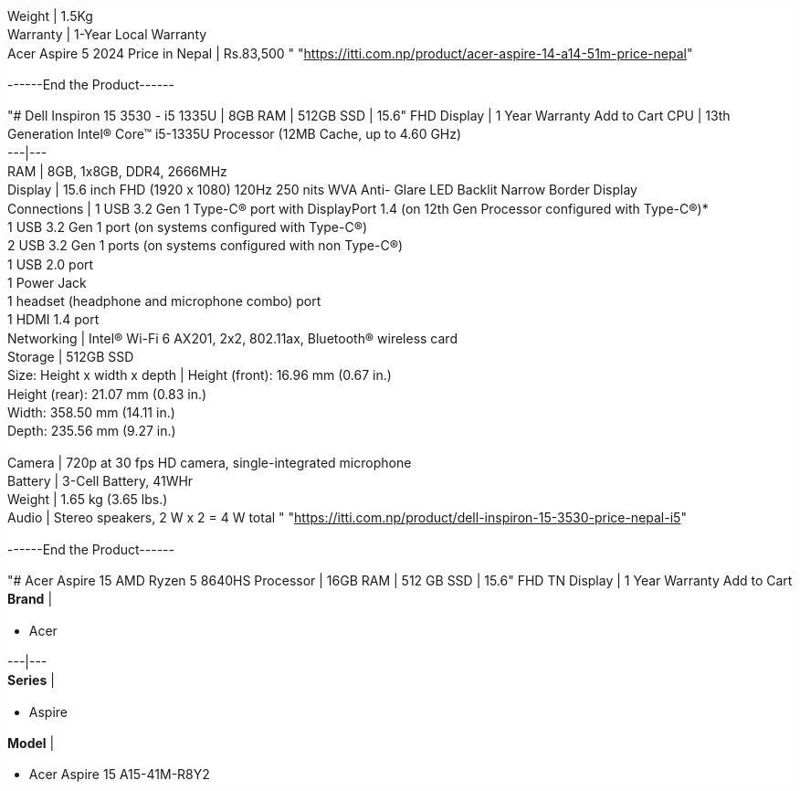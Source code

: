 Weight | 1.5Kg  
Warranty | 1-Year Local Warranty   
Acer Aspire 5 2024 Price in Nepal | Rs.83,500 
"
"https://itti.com.np/product/acer-aspire-14-a14-51m-price-nepal"


------End the Product------


"# Dell Inspiron 15 3530 - i5 1335U | 8GB RAM | 512GB SSD | 15.6" FHD Display | 1 Year Warranty
Add to Cart
CPU | 13th Generation Intel® Core™ i5-1335U Processor (12MB Cache, up to 4.60 GHz)  
---|---  
RAM | 8GB, 1x8GB, DDR4, 2666MHz  
Display | 15.6 inch FHD (1920 x 1080) 120Hz 250 nits WVA Anti- Glare LED Backlit Narrow Border Display  
Connections | 1 USB 3.2 Gen 1 Type-C® port with DisplayPort 1.4 (on 12th Gen Processor configured with Type-C®)*  
1 USB 3.2 Gen 1 port (on systems configured with Type-C®)  
2 USB 3.2 Gen 1 ports (on systems configured with non Type-C®)  
1 USB 2.0 port  
1 Power Jack  
1 headset (headphone and microphone combo) port  
1 HDMI 1.4 port  
Networking | Intel® Wi-Fi 6 AX201, 2x2, 802.11ax, Bluetooth® wireless card  
Storage | 512GB SSD  
Size: Height x width x depth  | Height (front): 16.96 mm (0.67 in.)  
Height (rear): 21.07 mm (0.83 in.)  
Width: 358.50 mm (14.11 in.)  
Depth: 235.56 mm (9.27 in.)  
  
  
Camera | 720p at 30 fps HD camera, single-integrated microphone  
Battery | 3-Cell Battery, 41WHr  
Weight | 1.65 kg (3.65 lbs.)  
Audio | Stereo speakers, 2 W x 2 = 4 W total
"
"https://itti.com.np/product/dell-inspiron-15-3530-price-nepal-i5"


------End the Product------


"# Acer Aspire 15 AMD Ryzen 5 8640HS Processor | 16GB RAM | 512 GB SSD | 15.6" FHD TN Display | 1 Year Warranty
Add to Cart
**Brand** | 
  * Acer

  
---|---  
**Series** | 
  * Aspire

  
**Model** | 
  * Acer Aspire 15 A15-41M-R8Y2
